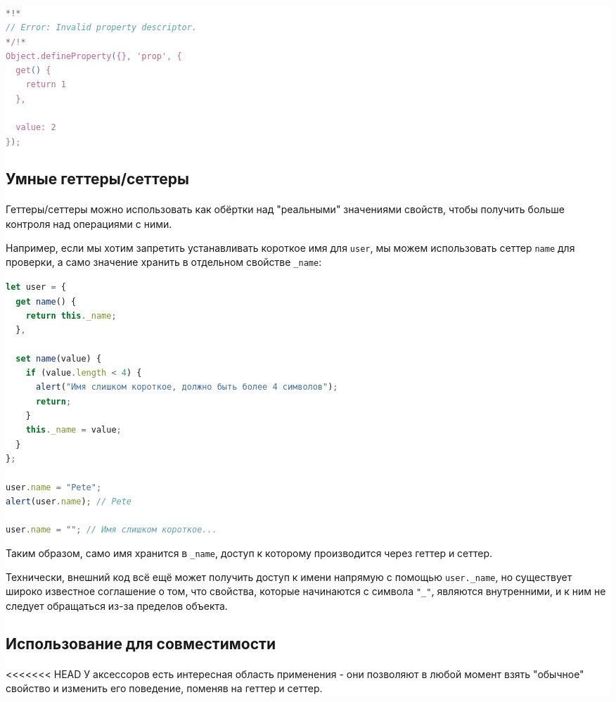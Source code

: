 ```js run
*!*
// Error: Invalid property descriptor.
*/!*
Object.defineProperty({}, 'prop', {
  get() {
    return 1
  },

  value: 2
});
```

## Умные геттеры/сеттеры

Геттеры/сеттеры можно использовать как обёртки над "реальными" значениями свойств, чтобы получить больше контроля над операциями с ними.

Например, если мы хотим запретить устанавливать короткое имя для `user`, мы можем использовать сеттер `name` для проверки, а само значение хранить в отдельном свойстве `_name`:

```js run
let user = {
  get name() {
    return this._name;
  },

  set name(value) {
    if (value.length < 4) {
      alert("Имя слишком короткое, должно быть более 4 символов");
      return;
    }
    this._name = value;
  }
};

user.name = "Pete";
alert(user.name); // Pete

user.name = ""; // Имя слишком короткое...
```

Таким образом, само имя хранится в `_name`, доступ к которому производится через геттер и сеттер.

Технически, внешний код всё ещё может получить доступ к имени напрямую с помощью `user._name`, но существует широко известное соглашение о том, что свойства, которые начинаются с символа `"_"`, являются внутренними, и к ним не следует обращаться из-за пределов объекта.


## Использование для совместимости

<<<<<<< HEAD
У аксессоров есть интересная область применения - они позволяют в любой момент взять "обычное" свойство и изменить его поведение, поменяв на геттер и сеттер.
